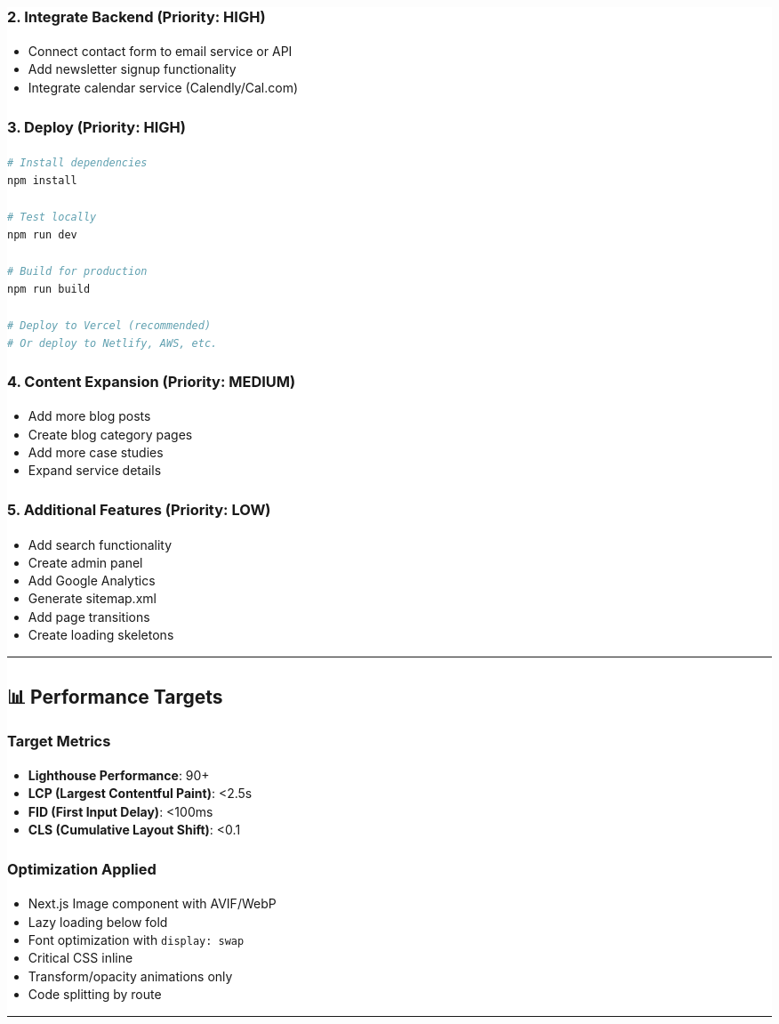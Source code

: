 ### 2. Integrate Backend (Priority: HIGH)
- Connect contact form to email service or API
- Add newsletter signup functionality
- Integrate calendar service (Calendly/Cal.com)

### 3. Deploy (Priority: HIGH)
```bash
# Install dependencies
npm install

# Test locally
npm run dev

# Build for production
npm run build

# Deploy to Vercel (recommended)
# Or deploy to Netlify, AWS, etc.
```

### 4. Content Expansion (Priority: MEDIUM)
- Add more blog posts
- Create blog category pages
- Add more case studies
- Expand service details

### 5. Additional Features (Priority: LOW)
- Add search functionality
- Create admin panel
- Add Google Analytics
- Generate sitemap.xml
- Add page transitions
- Create loading skeletons

---

## 📊 Performance Targets

### Target Metrics
- **Lighthouse Performance**: 90+
- **LCP (Largest Contentful Paint)**: <2.5s
- **FID (First Input Delay)**: <100ms
- **CLS (Cumulative Layout Shift)**: <0.1

### Optimization Applied
- Next.js Image component with AVIF/WebP
- Lazy loading below fold
- Font optimization with `display: swap`
- Critical CSS inline
- Transform/opacity animations only
- Code splitting by route

---